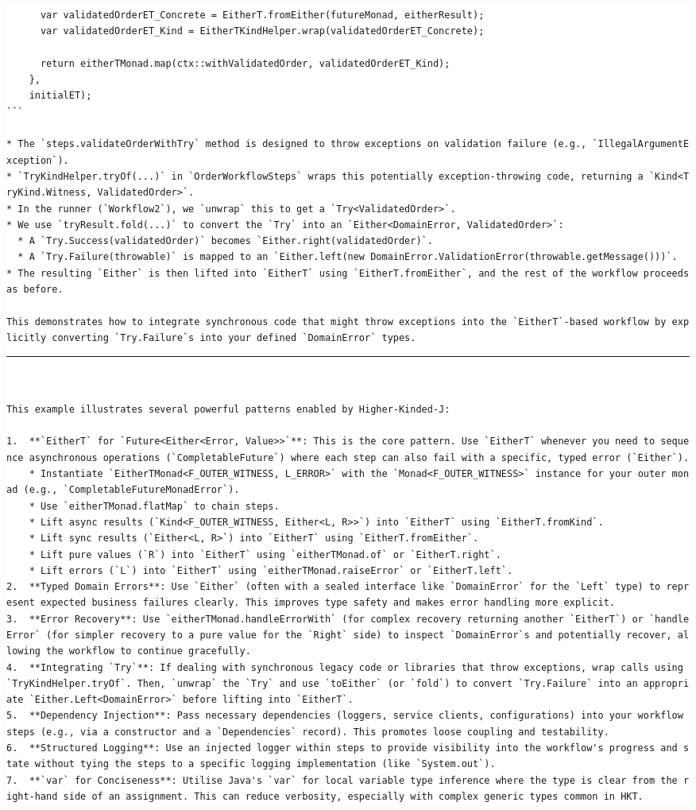 ~~~admonish example title="Handling Exceptions with `Try`"
      var validatedOrderET_Concrete = EitherT.fromEither(futureMonad, eitherResult);
      var validatedOrderET_Kind = EitherTKindHelper.wrap(validatedOrderET_Concrete);

      return eitherTMonad.map(ctx::withValidatedOrder, validatedOrderET_Kind);
    },
    initialET);
```

* The `steps.validateOrderWithTry` method is designed to throw exceptions on validation failure (e.g., `IllegalArgumentException`).
* `TryKindHelper.tryOf(...)` in `OrderWorkflowSteps` wraps this potentially exception-throwing code, returning a `Kind<TryKind.Witness, ValidatedOrder>`.
* In the runner (`Workflow2`), we `unwrap` this to get a `Try<ValidatedOrder>`.
* We use `tryResult.fold(...)` to convert the `Try` into an `Either<DomainError, ValidatedOrder>`:
  * A `Try.Success(validatedOrder)` becomes `Either.right(validatedOrder)`.
  * A `Try.Failure(throwable)` is mapped to an `Either.left(new DomainError.ValidationError(throwable.getMessage()))`.
* The resulting `Either` is then lifted into `EitherT` using `EitherT.fromEither`, and the rest of the workflow proceeds as before.

This demonstrates how to integrate synchronous code that might throw exceptions into the `EitherT`-based workflow by explicitly converting `Try.Failure`s into your defined `DomainError` types.
~~~

----

~~~admonish important  title="Key Takeaways & How to Apply"


This example illustrates several powerful patterns enabled by Higher-Kinded-J:

1.  **`EitherT` for `Future<Either<Error, Value>>`**: This is the core pattern. Use `EitherT` whenever you need to sequence asynchronous operations (`CompletableFuture`) where each step can also fail with a specific, typed error (`Either`).
    * Instantiate `EitherTMonad<F_OUTER_WITNESS, L_ERROR>` with the `Monad<F_OUTER_WITNESS>` instance for your outer monad (e.g., `CompletableFutureMonadError`).
    * Use `eitherTMonad.flatMap` to chain steps.
    * Lift async results (`Kind<F_OUTER_WITNESS, Either<L, R>>`) into `EitherT` using `EitherT.fromKind`.
    * Lift sync results (`Either<L, R>`) into `EitherT` using `EitherT.fromEither`.
    * Lift pure values (`R`) into `EitherT` using `eitherTMonad.of` or `EitherT.right`.
    * Lift errors (`L`) into `EitherT` using `eitherTMonad.raiseError` or `EitherT.left`.
2.  **Typed Domain Errors**: Use `Either` (often with a sealed interface like `DomainError` for the `Left` type) to represent expected business failures clearly. This improves type safety and makes error handling more explicit.
3.  **Error Recovery**: Use `eitherTMonad.handleErrorWith` (for complex recovery returning another `EitherT`) or `handleError` (for simpler recovery to a pure value for the `Right` side) to inspect `DomainError`s and potentially recover, allowing the workflow to continue gracefully.
4.  **Integrating `Try`**: If dealing with synchronous legacy code or libraries that throw exceptions, wrap calls using `TryKindHelper.tryOf`. Then, `unwrap` the `Try` and use `toEither` (or `fold`) to convert `Try.Failure` into an appropriate `Either.Left<DomainError>` before lifting into `EitherT`.
5.  **Dependency Injection**: Pass necessary dependencies (loggers, service clients, configurations) into your workflow steps (e.g., via a constructor and a `Dependencies` record). This promotes loose coupling and testability.
6.  **Structured Logging**: Use an injected logger within steps to provide visibility into the workflow's progress and state without tying the steps to a specific logging implementation (like `System.out`).
7.  **`var` for Conciseness**: Utilise Java's `var` for local variable type inference where the type is clear from the right-hand side of an assignment. This can reduce verbosity, especially with complex generic types common in HKT.
~~~
